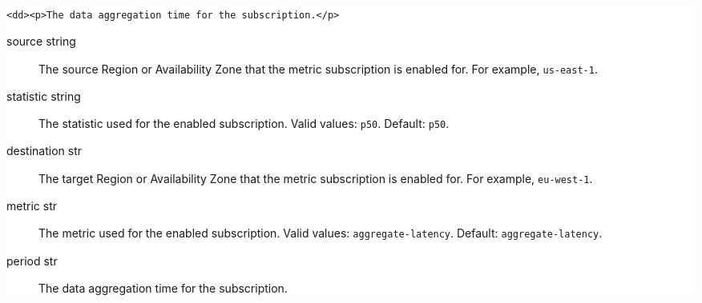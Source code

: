     <dd><p>The data aggregation time for the subscription.</p>
</dd><dt class="property-optional property-replacement"
            title="Optional">
        <span id="state_source_nodejs">
<a data-swiftype-name="resource-property" data-swiftype-type="text" href="#state_source_nodejs" style="color: inherit; text-decoration: inherit;">source</a>
</span>
        <span class="property-indicator"></span>
        <span class="property-type">string</span>
    </dt>
    <dd><p>The source Region or Availability Zone that the metric subscription is enabled for. For example, <code>us-east-1</code>.</p>
</dd><dt class="property-optional property-replacement"
            title="Optional">
        <span id="state_statistic_nodejs">
<a data-swiftype-name="resource-property" data-swiftype-type="text" href="#state_statistic_nodejs" style="color: inherit; text-decoration: inherit;">statistic</a>
</span>
        <span class="property-indicator"></span>
        <span class="property-type">string</span>
    </dt>
    <dd><p>The statistic used for the enabled subscription. Valid values: <code>p50</code>. Default: <code>p50</code>.</p>
</dd></dl>
</pulumi-choosable>
</div>

<div>
<pulumi-choosable type="language" values="python">
<dl class="resources-properties"><dt class="property-optional property-replacement"
            title="Optional">
        <span id="state_destination_python">
<a data-swiftype-name="resource-property" data-swiftype-type="text" href="#state_destination_python" style="color: inherit; text-decoration: inherit;">destination</a>
</span>
        <span class="property-indicator"></span>
        <span class="property-type">str</span>
    </dt>
    <dd><p>The target Region or Availability Zone that the metric subscription is enabled for. For example, <code>eu-west-1</code>.</p>
</dd><dt class="property-optional property-replacement"
            title="Optional">
        <span id="state_metric_python">
<a data-swiftype-name="resource-property" data-swiftype-type="text" href="#state_metric_python" style="color: inherit; text-decoration: inherit;">metric</a>
</span>
        <span class="property-indicator"></span>
        <span class="property-type">str</span>
    </dt>
    <dd><p>The metric used for the enabled subscription. Valid values: <code>aggregate-latency</code>. Default: <code>aggregate-latency</code>.</p>
</dd><dt class="property-optional"
            title="Optional">
        <span id="state_period_python">
<a data-swiftype-name="resource-property" data-swiftype-type="text" href="#state_period_python" style="color: inherit; text-decoration: inherit;">period</a>
</span>
        <span class="property-indicator"></span>
        <span class="property-type">str</span>
    </dt>
    <dd><p>The data aggregation time for the subscription.</p>
</dd><dt class="property-optional property-replacement"
            title="Optional">
        <span id="state_source_python">